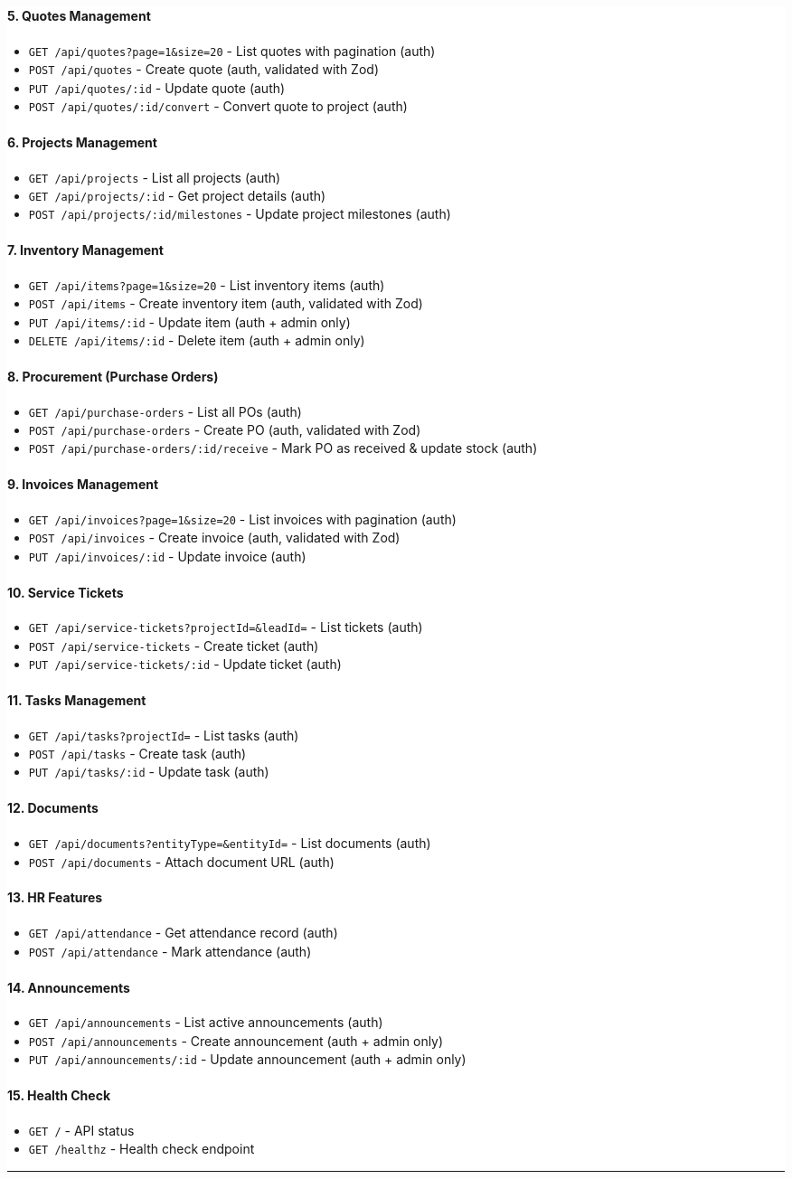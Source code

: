 #### **5. Quotes Management**
- `GET /api/quotes?page=1&size=20` - List quotes with pagination (auth)
- `POST /api/quotes` - Create quote (auth, validated with Zod)
- `PUT /api/quotes/:id` - Update quote (auth)
- `POST /api/quotes/:id/convert` - Convert quote to project (auth)

#### **6. Projects Management**
- `GET /api/projects` - List all projects (auth)
- `GET /api/projects/:id` - Get project details (auth)
- `POST /api/projects/:id/milestones` - Update project milestones (auth)

#### **7. Inventory Management**
- `GET /api/items?page=1&size=20` - List inventory items (auth)
- `POST /api/items` - Create inventory item (auth, validated with Zod)
- `PUT /api/items/:id` - Update item (auth + admin only)
- `DELETE /api/items/:id` - Delete item (auth + admin only)

#### **8. Procurement (Purchase Orders)**
- `GET /api/purchase-orders` - List all POs (auth)
- `POST /api/purchase-orders` - Create PO (auth, validated with Zod)
- `POST /api/purchase-orders/:id/receive` - Mark PO as received & update stock (auth)

#### **9. Invoices Management**
- `GET /api/invoices?page=1&size=20` - List invoices with pagination (auth)
- `POST /api/invoices` - Create invoice (auth, validated with Zod)
- `PUT /api/invoices/:id` - Update invoice (auth)

#### **10. Service Tickets**
- `GET /api/service-tickets?projectId=&leadId=` - List tickets (auth)
- `POST /api/service-tickets` - Create ticket (auth)
- `PUT /api/service-tickets/:id` - Update ticket (auth)

#### **11. Tasks Management**
- `GET /api/tasks?projectId=` - List tasks (auth)
- `POST /api/tasks` - Create task (auth)
- `PUT /api/tasks/:id` - Update task (auth)

#### **12. Documents**
- `GET /api/documents?entityType=&entityId=` - List documents (auth)
- `POST /api/documents` - Attach document URL (auth)

#### **13. HR Features**
- `GET /api/attendance` - Get attendance record (auth)
- `POST /api/attendance` - Mark attendance (auth)

#### **14. Announcements**
- `GET /api/announcements` - List active announcements (auth)
- `POST /api/announcements` - Create announcement (auth + admin only)
- `PUT /api/announcements/:id` - Update announcement (auth + admin only)

#### **15. Health Check**
- `GET /` - API status
- `GET /healthz` - Health check endpoint

---